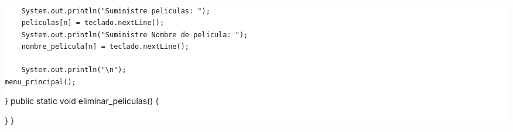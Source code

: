 		System.out.println("Suministre peliculas: ");
		peliculas[n] = teclado.nextLine();
		System.out.println("Suministre Nombre de pelicula: ");
		nombre_pelicula[n] = teclado.nextLine();
		
		System.out.println("\n");
	menu_principal();
}
public static void eliminar_peliculas() {
	
	
}
}
